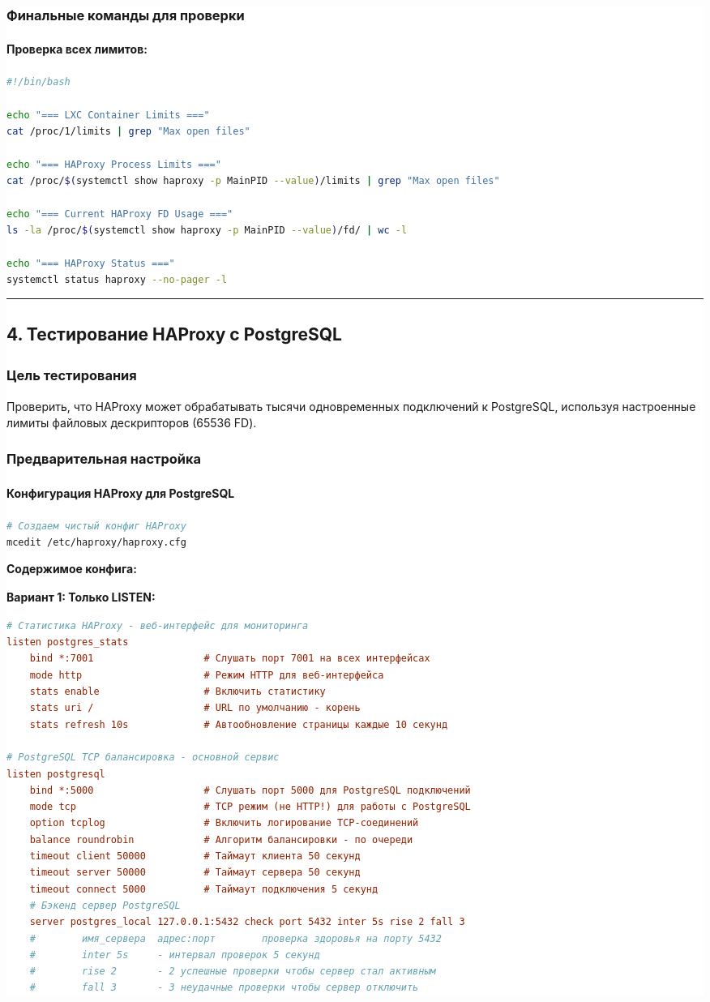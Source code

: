 ### **Финальные команды для проверки**

#### **Проверка всех лимитов:**
```bash
#!/bin/bash

echo "=== LXC Container Limits ==="
cat /proc/1/limits | grep "Max open files"

echo "=== HAProxy Process Limits ==="
cat /proc/$(systemctl show haproxy -p MainPID --value)/limits | grep "Max open files"

echo "=== Current HAProxy FD Usage ==="
ls -la /proc/$(systemctl show haproxy -p MainPID --value)/fd/ | wc -l

echo "=== HAProxy Status ==="
systemctl status haproxy --no-pager -l
```

---

## 4. Тестирование HAProxy с PostgreSQL

### **Цель тестирования**
Проверить, что HAProxy может обрабатывать тысячи одновременных подключений к PostgreSQL, используя настроенные лимиты файловых дескрипторов (65536 FD).

### **Предварительная настройка**

#### **Конфигурация HAProxy для PostgreSQL**
```bash
# Создаем чистый конфиг HAProxy
mcedit /etc/haproxy/haproxy.cfg
```

**Содержимое конфига:**

**Вариант 1: Только LISTEN:**
```cfg
# Статистика HAProxy - веб-интерфейс для мониторинга
listen postgres_stats
    bind *:7001                   # Слушать порт 7001 на всех интерфейсах
    mode http                     # Режим HTTP для веб-интерфейса
    stats enable                  # Включить статистику
    stats uri /                   # URL по умолчанию - корень
    stats refresh 10s             # Автообновление страницы каждые 10 секунд

# PostgreSQL TCP балансировка - основной сервис
listen postgresql
    bind *:5000                   # Слушать порт 5000 для PostgreSQL подключений
    mode tcp                      # TCP режим (не HTTP!) для работы с PostgreSQL
    option tcplog                 # Включить логирование TCP-соединений
    balance roundrobin            # Алгоритм балансировки - по очереди
    timeout client 50000          # Таймаут клиента 50 секунд
    timeout server 50000          # Таймаут сервера 50 секунд  
    timeout connect 5000          # Таймаут подключения 5 секунд
    # Бэкенд сервер PostgreSQL
    server postgres_local 127.0.0.1:5432 check port 5432 inter 5s rise 2 fall 3
    #        имя_сервера  адрес:порт        проверка здоровья на порту 5432
    #        inter 5s     - интервал проверок 5 секунд
    #        rise 2       - 2 успешные проверки чтобы сервер стал активным
    #        fall 3       - 3 неудачные проверки чтобы сервер отключить
```
